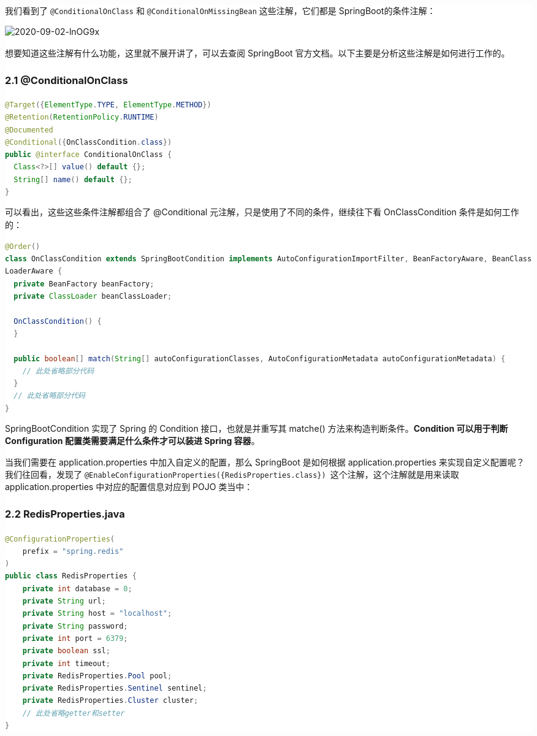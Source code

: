 我们看到了 `@ConditionalOnClass` 和 `@ConditionalOnMissingBean` 这些注解，它们都是 SpringBoot的条件注解：

![2020-09-02-lnOG9x](https://image.ldbmcs.com/2020-09-02-lnOG9x.jpg)

想要知道这些注解有什么功能，这里就不展开讲了，可以去查阅 SpringBoot 官方文档。以下主要是分析这些注解是如何进行工作的。

### 2.1 @ConditionalOnClass

```java
@Target({ElementType.TYPE, ElementType.METHOD})
@Retention(RetentionPolicy.RUNTIME)
@Documented
@Conditional({OnClassCondition.class})
public @interface ConditionalOnClass {
  Class<?>[] value() default {};
  String[] name() default {};
}
```

可以看出，这些这些条件注解都组合了 @Conditional 元注解，只是使用了不同的条件，继续往下看 OnClassCondition 条件是如何工作的：

```java
@Order()
class OnClassCondition extends SpringBootCondition implements AutoConfigurationImportFilter, BeanFactoryAware, BeanClassLoaderAware {
  private BeanFactory beanFactory;
  private ClassLoader beanClassLoader;

  OnClassCondition() {
  }

  public boolean[] match(String[] autoConfigurationClasses, AutoConfigurationMetadata autoConfigurationMetadata) {
 	// 此处省略部分代码
  }
  // 此处省略部分代码
}
```

SpringBootCondition 实现了 Spring 的 Condition 接口，也就是并重写其 matche() 方法来构造判断条件。**Condition 可以用于判断 Configuration 配置类需要满足什么条件才可以装进 Spring 容器**。

当我们需要在 application.properties 中加入自定义的配置，那么 SpringBoot 是如何根据 application.properties 来实现自定义配置呢？我们往回看，发现了 `@EnableConfigurationProperties({RedisProperties.class}) `这个注解，这个注解就是用来读取 application.properties 中对应的配置信息对应到 POJO 类当中：

### 2.2 RedisProperties.java

```java
@ConfigurationProperties(
    prefix = "spring.redis"
)
public class RedisProperties {
    private int database = 0;
    private String url;
    private String host = "localhost";
    private String password;
    private int port = 6379;
    private boolean ssl;
    private int timeout;
    private RedisProperties.Pool pool;
    private RedisProperties.Sentinel sentinel;
    private RedisProperties.Cluster cluster;
	// 此处省略getter和setter
}
```

